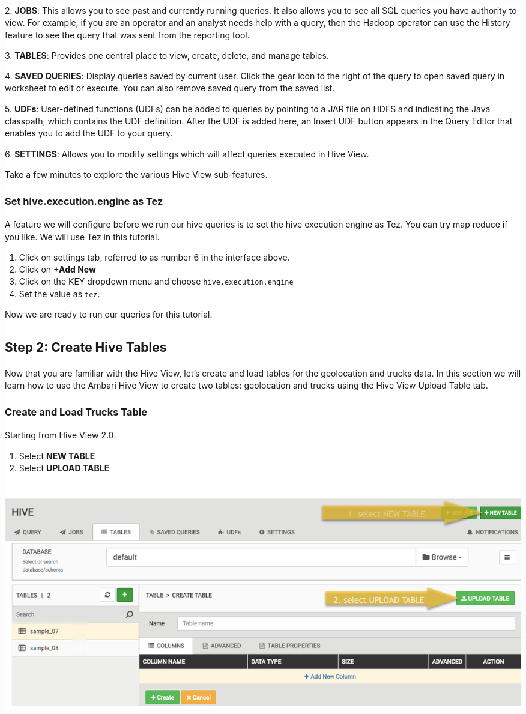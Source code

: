 2\. **JOBS**: This allows you to see past and currently running queries. It also allows you to see all SQL queries you have authority to view. For example, if you are an operator and an analyst needs help with a query, then the Hadoop operator can use the History feature to see the query that was sent from the reporting tool.

3\. **TABLES**: Provides one central place to view, create, delete, and manage tables.

4\. **SAVED QUERIES**: Display queries saved by current user. Click the gear icon to the right of the query to open saved query in worksheet to edit or execute. You can also remove saved query from the saved list.

5\. **UDFs**: User-defined functions (UDFs) can be added to queries by pointing to a JAR file on HDFS and indicating the Java classpath, which contains the UDF definition. After the UDF is added here, an Insert UDF button appears in the Query Editor that enables you to add the UDF to your query.

6\. **SETTINGS**: Allows you to modify settings which will affect queries executed in Hive View.

Take a few minutes to explore the various Hive View sub-features.

### Set hive.execution.engine as Tez

A feature we will configure before we run our hive queries is to set the hive execution engine as Tez. You can try map reduce if you like. We will use Tez in this tutorial.

1.  Click on settings tab, referred to as number 6 in the interface above.
2.  Click on **+Add New**
3.  Click on the KEY dropdown menu and choose ```hive.execution.engine```
4.  Set the value as ```tez```.

Now we are ready to run our queries for this tutorial.

## Step 2: Create Hive Tables <a id="define-a-hive-table"></a>

Now that you are familiar with the Hive View, let’s create and load tables for the geolocation and trucks data. In this section we will learn how to use the Ambari Hive View to create two tables: geolocation and trucks using the Hive View Upload Table tab.

### Create and Load Trucks Table

Starting from Hive View 2.0:
1. Select **NEW TABLE**
2. Select **UPLOAD TABLE**

![Upload Table](assets/upload_table.png)
